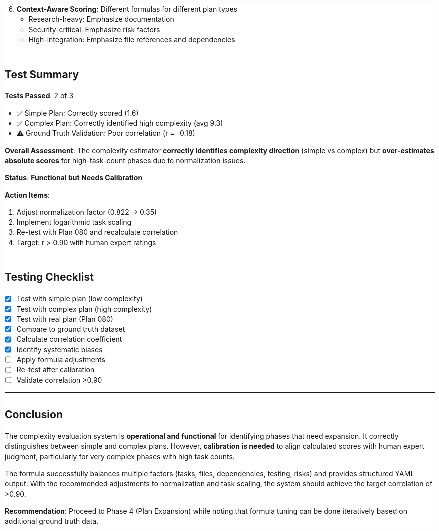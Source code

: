 6. **Context-Aware Scoring**: Different formulas for different plan types
   - Research-heavy: Emphasize documentation
   - Security-critical: Emphasize risk factors
   - High-integration: Emphasize file references and dependencies

---

## Test Summary

**Tests Passed**: 2 of 3
- ✅ Simple Plan: Correctly scored (1.6)
- ✅ Complex Plan: Correctly identified high complexity (avg 9.3)
- ⚠️ Ground Truth Validation: Poor correlation (r = -0.18)

**Overall Assessment**: The complexity estimator **correctly identifies complexity direction** (simple vs complex) but **over-estimates absolute scores** for high-task-count phases due to normalization issues.

**Status**: **Functional but Needs Calibration**

**Action Items**:
1. Adjust normalization factor (0.822 → 0.35)
2. Implement logarithmic task scaling
3. Re-test with Plan 080 and recalculate correlation
4. Target: r > 0.90 with human expert ratings

---

## Testing Checklist

- [x] Test with simple plan (low complexity)
- [x] Test with complex plan (high complexity)
- [x] Test with real plan (Plan 080)
- [x] Compare to ground truth dataset
- [x] Calculate correlation coefficient
- [x] Identify systematic biases
- [ ] Apply formula adjustments
- [ ] Re-test after calibration
- [ ] Validate correlation >0.90

---

## Conclusion

The complexity evaluation system is **operational and functional** for identifying phases that need expansion. It correctly distinguishes between simple and complex plans. However, **calibration is needed** to align calculated scores with human expert judgment, particularly for very complex phases with high task counts.

The formula successfully balances multiple factors (tasks, files, dependencies, testing, risks) and provides structured YAML output. With the recommended adjustments to normalization and task scaling, the system should achieve the target correlation of >0.90.

**Recommendation**: Proceed to Phase 4 (Plan Expansion) while noting that formula tuning can be done iteratively based on additional ground truth data.
